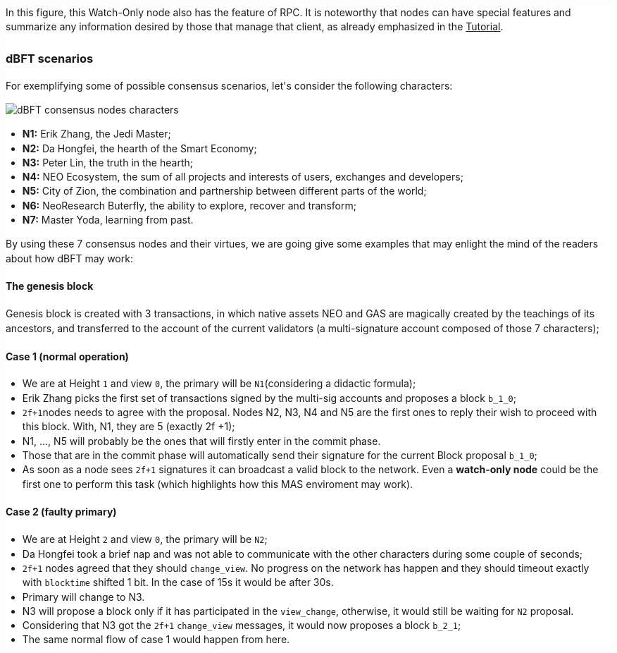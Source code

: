 In this figure, this Watch-Only node also has the feature of RPC.
It is noteworthy that nodes can have special features and summarize any information desired by those that manage that client, as already emphasized in the [Tutorial](./linkToPluginsTodo).

### dBFT scenarios

For exemplifying some of possible consensus scenarios, let's consider the following characters:

![dBFT consensus nodes characters](./cn_characters.jpeg)

- **N1:** Erik Zhang, the Jedi Master;
- **N2:** Da Hongfei, the hearth of the Smart Economy;
- **N3:** Peter Lin, the truth in the hearth;
- **N4:** NEO Ecosystem, the sum of all projects and interests of users, exchanges and developers;
- **N5:** City of Zion, the combination and partnership between different parts of the world;
- **N6:** NeoResearch Buterfly, the ability to explore, recover and transform;
- **N7:** Master Yoda, learning from past.

By using these 7 consensus nodes and their virtues, we are going give some examples that may enlight the mind of the readers about how dBFT may work:

#### The genesis block

Genesis block is created with 3 transactions, in which native assets NEO and GAS are magically created by the teachings of its ancestors, and transferred to the account of the current validators (a multi-signature account composed of those 7 characters);

#### Case 1 (normal operation)

- We are at Height `1` and view `0`, the primary will be `N1`(considering a didactic formula);
- Erik Zhang picks the first set of transactions signed by the multi-sig accounts and proposes a block `b_1_0`;
- `2f+1`nodes needs to agree with the proposal. Nodes N2, N3, N4 and N5 are the first ones to reply their wish to proceed with this block. With, N1, they are 5 (exactly 2f +1);
- N1, ..., N5 will probably be the ones that will firstly enter in the commit phase.
- Those that are in the commit phase will automatically send their signature for the current Block proposal `b_1_0`;
- As soon as a node sees `2f+1` signatures it can broadcast a valid block to the network. Even a **watch-only node** could be the first one to perform this task (which highlights how this MAS enviroment may work).

#### Case 2 (faulty primary)

- We are at Height `2` and view `0`, the primary will be `N2`;
- Da Hongfei took a brief nap and was not able to communicate with the other characters during some couple of seconds;
- `2f+1` nodes agreed that they should `change_view`. No progress on the network has happen and they should timeout exactly with `blocktime` shifted 1 bit. In the case of 15s it would be after 30s.
- Primary will change to N3.
- N3 will propose a block only if it has participated in the `view_change`, otherwise, it would still be waiting for `N2` proposal.
- Considering that N3 got the `2f+1` `change_view` messages, it would now proposes a block `b_2_1`;
- The same normal flow of case 1 would happen from here.
